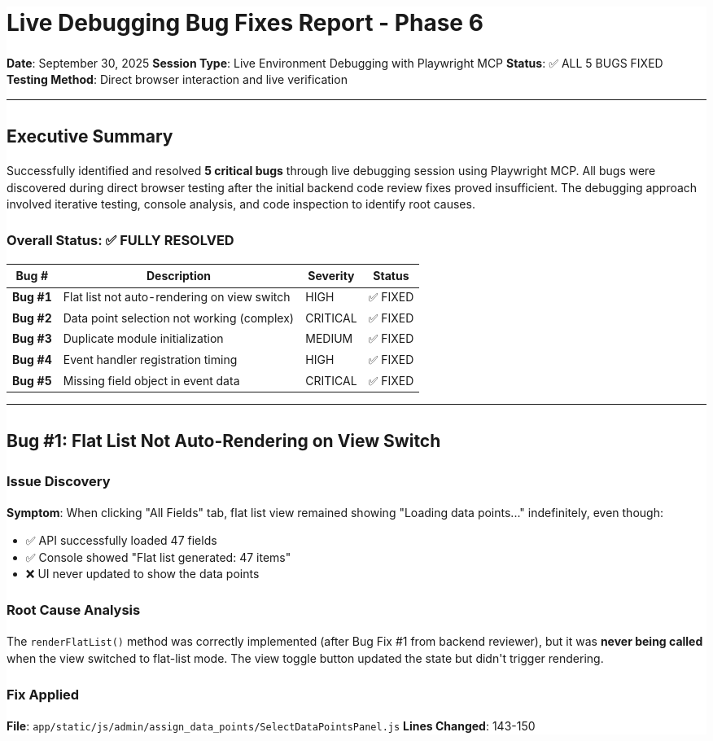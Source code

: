 # Live Debugging Bug Fixes Report - Phase 6

**Date**: September 30, 2025
**Session Type**: Live Environment Debugging with Playwright MCP
**Status**: ✅ ALL 5 BUGS FIXED
**Testing Method**: Direct browser interaction and live verification

---

## Executive Summary

Successfully identified and resolved **5 critical bugs** through live debugging session using Playwright MCP. All bugs were discovered during direct browser testing after the initial backend code review fixes proved insufficient. The debugging approach involved iterative testing, console analysis, and code inspection to identify root causes.

### Overall Status: ✅ FULLY RESOLVED

| Bug # | Description | Severity | Status |
|-------|-------------|----------|--------|
| **Bug #1** | Flat list not auto-rendering on view switch | HIGH | ✅ FIXED |
| **Bug #2** | Data point selection not working (complex) | CRITICAL | ✅ FIXED |
| **Bug #3** | Duplicate module initialization | MEDIUM | ✅ FIXED |
| **Bug #4** | Event handler registration timing | HIGH | ✅ FIXED |
| **Bug #5** | Missing field object in event data | CRITICAL | ✅ FIXED |

---

## Bug #1: Flat List Not Auto-Rendering on View Switch

### Issue Discovery
**Symptom**: When clicking "All Fields" tab, flat list view remained showing "Loading data points..." indefinitely, even though:
- ✅ API successfully loaded 47 fields
- ✅ Console showed "Flat list generated: 47 items"
- ❌ UI never updated to show the data points

### Root Cause Analysis
The `renderFlatList()` method was correctly implemented (after Bug Fix #1 from backend reviewer), but it was **never being called** when the view switched to flat-list mode. The view toggle button updated the state but didn't trigger rendering.

### Fix Applied

**File**: `app/static/js/admin/assign_data_points/SelectDataPointsPanel.js`
**Lines Changed**: 143-150
